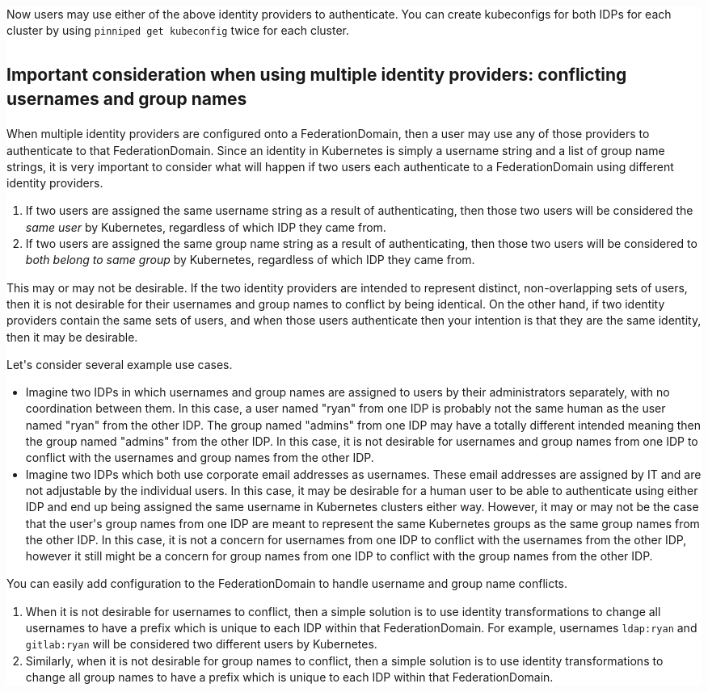 Now users may use either of the above identity providers to authenticate. You can create
kubeconfigs for both IDPs for each cluster by using `pinniped get kubeconfig` twice for
each cluster.

## Important consideration when using multiple identity providers: conflicting usernames and group names

When multiple identity providers are configured onto a FederationDomain, then a user may use any of those
providers to authenticate to that FederationDomain. Since an identity in Kubernetes is simply a username string
and a list of group name strings, it is very important to consider what will happen if two users each authenticate
to a FederationDomain using different identity providers.

1. If two users are assigned the same username string as a result of authenticating, then those two users will be
   considered the *same user* by Kubernetes, regardless of which IDP they came from.
2. If two users are assigned the same group name string as a result of authenticating, then those two users will be
   considered to *both belong to same group* by Kubernetes, regardless of which IDP they came from.

This may or may not be desirable. If the two identity providers are intended to represent distinct, non-overlapping
sets of users, then it is not desirable for their usernames and group names to conflict by being identical.
On the other hand, if two identity providers contain the same sets of users, and when those users authenticate
then your intention is that they are the same identity, then it may be desirable.

Let's consider several example use cases.
- Imagine two IDPs in which usernames and group names are assigned to users by their administrators
  separately, with no coordination between them. In this case, a user named "ryan" from one IDP is probably not
  the same human as the user named "ryan" from the other IDP. The group named "admins" from one IDP may
  have a totally different intended meaning then the group named "admins" from the other IDP.
  In this case, it is not desirable for usernames and group names from one IDP to conflict with the usernames
  and group names from the other IDP.
- Imagine two IDPs which both use corporate email addresses as usernames. These email addresses are
  assigned by IT and are not adjustable by the individual users. In this case, it may be desirable for a human
  user to be able to authenticate using either IDP and end up being assigned the same username in
  Kubernetes clusters either way. However, it may or may not be the case that the user's group names from one IDP
  are meant to represent the same Kubernetes groups as the same group names from the other IDP.
  In this case, it is not a concern for usernames from one IDP to conflict with the usernames from the other IDP,
  however it still might be a concern for group names from one IDP to conflict with the group names from the other IDP.

You can easily add configuration to the FederationDomain to handle username and group name conflicts.
1. When it is not desirable for usernames to conflict, then a simple solution is to use identity transformations
   to change all usernames to have a prefix which is unique to each IDP within that FederationDomain. For example,
   usernames `ldap:ryan` and `gitlab:ryan` will be considered two different users by Kubernetes.
2. Similarly, when it is not desirable for group names to conflict, then a simple solution is to use identity transformations
   to change all group names to have a prefix which is unique to each IDP within that FederationDomain.
